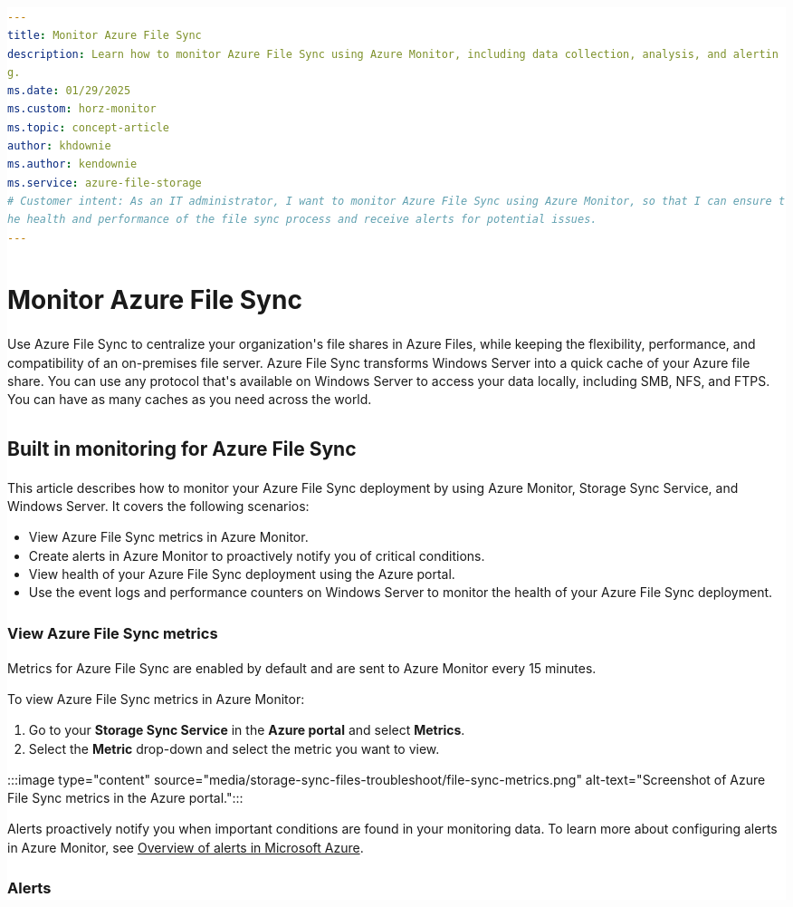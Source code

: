 ```yaml
---
title: Monitor Azure File Sync
description: Learn how to monitor Azure File Sync using Azure Monitor, including data collection, analysis, and alerting.
ms.date: 01/29/2025
ms.custom: horz-monitor
ms.topic: concept-article
author: khdownie
ms.author: kendownie
ms.service: azure-file-storage
# Customer intent: As an IT administrator, I want to monitor Azure File Sync using Azure Monitor, so that I can ensure the health and performance of the file sync process and receive alerts for potential issues.
---
```


# Monitor Azure File Sync

Use Azure File Sync to centralize your organization's file shares in Azure Files, while keeping the flexibility, performance, and compatibility of an on-premises file server. Azure File Sync transforms Windows Server into a quick cache of your Azure file share. You can use any protocol that's available on Windows Server to access your data locally, including SMB, NFS, and FTPS. You can have as many caches as you need across the world.

## Built in monitoring for Azure File Sync

This article describes how to monitor your Azure File Sync deployment by using Azure Monitor, Storage Sync Service, and Windows Server. It covers the following scenarios:

- View Azure File Sync metrics in Azure Monitor.
- Create alerts in Azure Monitor to proactively notify you of critical conditions.
- View health of your Azure File Sync deployment using the Azure portal.
- Use the event logs and performance counters on Windows Server to monitor the health of your Azure File Sync deployment.

### View Azure File Sync metrics

Metrics for Azure File Sync are enabled by default and are sent to Azure Monitor every 15 minutes.

To view Azure File Sync metrics in Azure Monitor:

1. Go to your **Storage Sync Service** in the **Azure portal** and select **Metrics**.
1. Select the **Metric** drop-down and select the metric you want to view.

:::image type="content" source="media/storage-sync-files-troubleshoot/file-sync-metrics.png" alt-text="Screenshot of Azure File Sync metrics in the Azure portal.":::

Alerts proactively notify you when important conditions are found in your monitoring data. To learn more about configuring alerts in Azure Monitor, see [Overview of alerts in Microsoft Azure](/azure/azure-monitor/alerts/alerts-overview).

### Alerts
